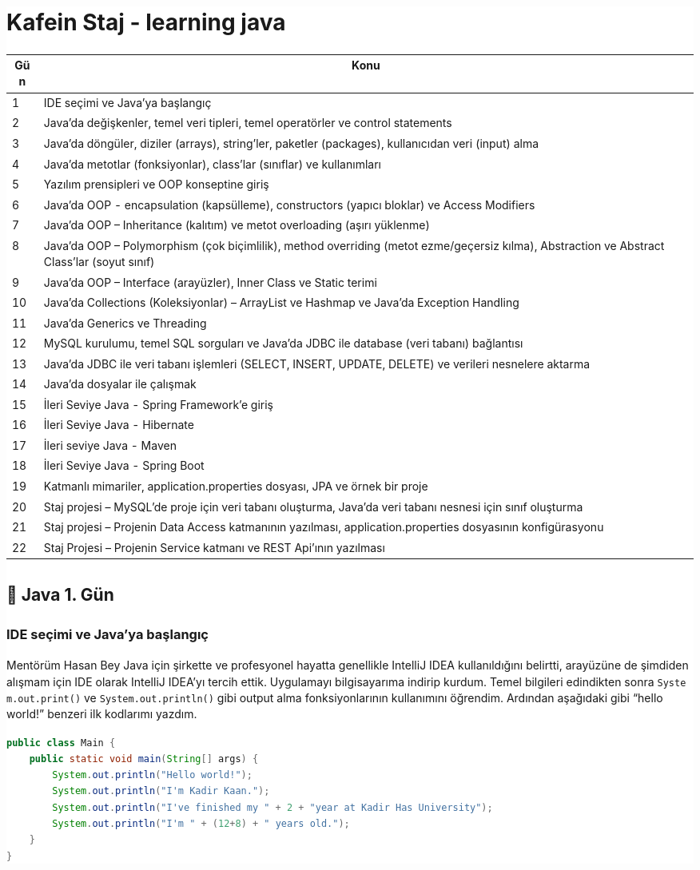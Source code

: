 # Kafein Staj - learning java

| Gün  | Konu |
| ------------- | ------------- |
| 1  | IDE seçimi ve Java’ya başlangıç  |
| 2  | Java’da değişkenler, temel veri tipleri, temel operatörler ve control statements  |
| 3  | Java’da döngüler, diziler (arrays), string’ler, paketler (packages), kullanıcıdan veri (input) alma  |
| 4  | Java’da metotlar (fonksiyonlar), class’lar (sınıflar) ve kullanımları  |
| 5  | Yazılım prensipleri ve OOP konseptine giriş  |
| 6  | Java’da OOP - encapsulation (kapsülleme), constructors (yapıcı bloklar) ve Access Modifiers  |
| 7  | Java’da OOP – Inheritance (kalıtım) ve metot overloading (aşırı yüklenme)  |
| 8  | Java’da OOP – Polymorphism (çok biçimlilik), method overriding (metot ezme/geçersiz kılma), Abstraction ve Abstract Class’lar (soyut sınıf)  |
| 9  | Java’da OOP – Interface (arayüzler), Inner Class ve Static terimi  |
| 10 | Java’da Collections (Koleksiyonlar) – ArrayList ve Hashmap ve Java’da Exception Handling  |
| 11 | Java’da Generics ve Threading  |
| 12 | MySQL kurulumu, temel SQL sorguları ve Java’da JDBC ile database (veri tabanı) bağlantısı  |
| 13 | Java’da JDBC ile veri tabanı işlemleri (SELECT, INSERT, UPDATE, DELETE) ve verileri nesnelere aktarma   |
| 14 | Java’da dosyalar ile çalışmak  |
| 15 | İleri Seviye Java - Spring Framework’e giriş  |
| 16 | İleri Seviye Java - Hibernate  |
| 17 | İleri seviye Java - Maven  |
| 18 | İleri Seviye Java - Spring Boot  |
| 19 | Katmanlı mimariler, application.properties dosyası, JPA ve örnek bir proje  |
| 20 | Staj projesi – MySQL’de proje için veri tabanı oluşturma, Java’da veri tabanı nesnesi için sınıf oluşturma  |
| 21 | Staj projesi – Projenin Data Access katmanının yazılması, application.properties dosyasının konfigürasyonu  |
| 22 | Staj Projesi – Projenin Service katmanı ve REST Api’ının yazılması  |
             
## 📔 Java 1. Gün
### IDE seçimi ve Java’ya başlangıç
Mentörüm Hasan Bey Java için şirkette ve profesyonel hayatta genellikle IntelliJ IDEA kullanıldığını belirtti, arayüzüne de şimdiden alışmam için IDE olarak IntelliJ IDEA’yı tercih ettik. Uygulamayı bilgisayarıma indirip kurdum.
Temel bilgileri edindikten sonra `System.out.print()` ve `System.out.println()` gibi output alma fonksiyonlarının kullanımını öğrendim. Ardından aşağıdaki gibi “hello world!” benzeri ilk kodlarımı yazdım.
```java
public class Main {
    public static void main(String[] args) {
        System.out.println("Hello world!");
        System.out.println("I'm Kadir Kaan.");
        System.out.println("I've finished my " + 2 + "year at Kadir Has University");
        System.out.println("I'm " + (12+8) + " years old.");
    }
}
```
